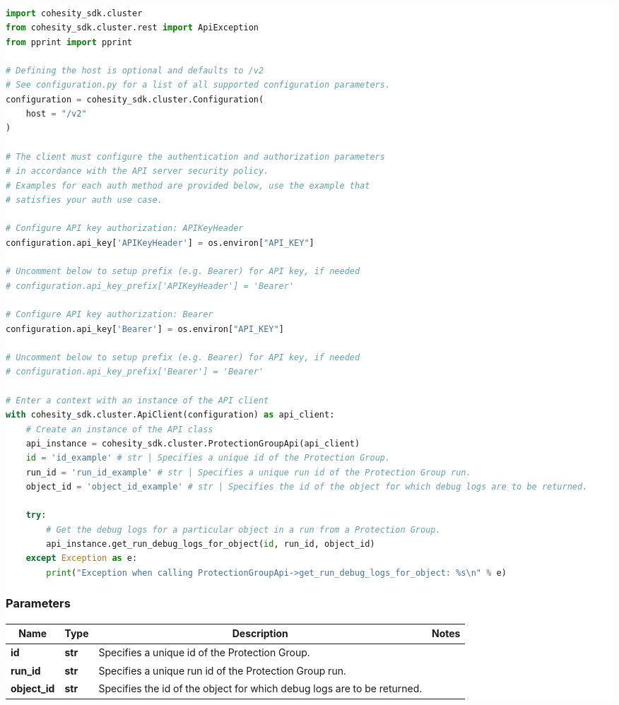 ```python
import cohesity_sdk.cluster
from cohesity_sdk.cluster.rest import ApiException
from pprint import pprint

# Defining the host is optional and defaults to /v2
# See configuration.py for a list of all supported configuration parameters.
configuration = cohesity_sdk.cluster.Configuration(
    host = "/v2"
)

# The client must configure the authentication and authorization parameters
# in accordance with the API server security policy.
# Examples for each auth method are provided below, use the example that
# satisfies your auth use case.

# Configure API key authorization: APIKeyHeader
configuration.api_key['APIKeyHeader'] = os.environ["API_KEY"]

# Uncomment below to setup prefix (e.g. Bearer) for API key, if needed
# configuration.api_key_prefix['APIKeyHeader'] = 'Bearer'

# Configure API key authorization: Bearer
configuration.api_key['Bearer'] = os.environ["API_KEY"]

# Uncomment below to setup prefix (e.g. Bearer) for API key, if needed
# configuration.api_key_prefix['Bearer'] = 'Bearer'

# Enter a context with an instance of the API client
with cohesity_sdk.cluster.ApiClient(configuration) as api_client:
    # Create an instance of the API class
    api_instance = cohesity_sdk.cluster.ProtectionGroupApi(api_client)
    id = 'id_example' # str | Specifies a unique id of the Protection Group.
    run_id = 'run_id_example' # str | Specifies a unique run id of the Protection Group run.
    object_id = 'object_id_example' # str | Specifies the id of the object for which debug logs are to be returned. 

    try:
        # Get the debug logs for a particular object in a run from a Protection Group.
        api_instance.get_run_debug_logs_for_object(id, run_id, object_id)
    except Exception as e:
        print("Exception when calling ProtectionGroupApi->get_run_debug_logs_for_object: %s\n" % e)
```



### Parameters


Name | Type | Description  | Notes
------------- | ------------- | ------------- | -------------
 **id** | **str**| Specifies a unique id of the Protection Group. | 
 **run_id** | **str**| Specifies a unique run id of the Protection Group run. | 
 **object_id** | **str**| Specifies the id of the object for which debug logs are to be returned.  | 

